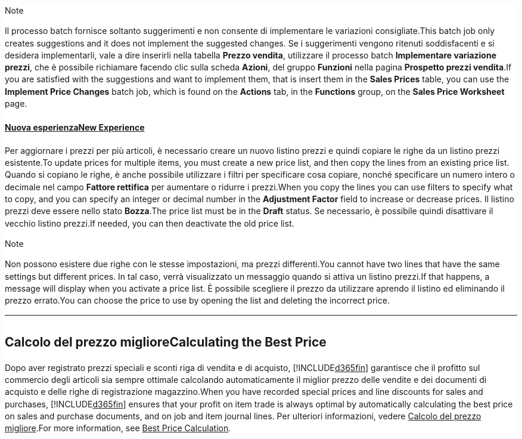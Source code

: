 > [!NOTE]
> <span data-ttu-id="8f620-242">Il processo batch fornisce soltanto suggerimenti e non consente di implementare le variazioni consigliate.</span><span class="sxs-lookup"><span data-stu-id="8f620-242">This batch job only creates suggestions and it does not implement the suggested changes.</span></span> <span data-ttu-id="8f620-243">Se i suggerimenti vengono ritenuti soddisfacenti e si desidera implementarli, vale a dire inserirli nella tabella **Prezzo vendita**, utilizzare il processo batch **Implementare variazione prezzi**, che è possibile richiamare facendo clic sulla scheda **Azioni**, del gruppo **Funzioni** nella pagina **Prospetto prezzi vendita**.</span><span class="sxs-lookup"><span data-stu-id="8f620-243">If you are satisfied with the suggestions and want to implement them, that is insert them in the **Sales Prices** table, you can use the **Implement Price Changes** batch job, which is found on the **Actions** tab, in the **Functions** group, on the **Sales Price Worksheet** page.</span></span>

#### <a name="new-experience"></a>[<span data-ttu-id="8f620-244">Nuova esperienza</span><span class="sxs-lookup"><span data-stu-id="8f620-244">New Experience</span></span>](#tab/new-experience/)

<span data-ttu-id="8f620-245">Per aggiornare i prezzi per più articoli, è necessario creare un nuovo listino prezzi e quindi copiare le righe da un listino prezzi esistente.</span><span class="sxs-lookup"><span data-stu-id="8f620-245">To update prices for multiple items, you must create a new price list, and then copy the lines from an existing price list.</span></span> <span data-ttu-id="8f620-246">Quando si copiano le righe, è anche possibile utilizzare i filtri per specificare cosa copiare, nonché specificare un numero intero o decimale nel campo **Fattore rettifica** per aumentare o ridurre i prezzi.</span><span class="sxs-lookup"><span data-stu-id="8f620-246">When you copy the lines you can use filters to specify what to copy, and you can specify an integer or decimal number in the **Adjustment Factor** field to increase or decrease prices.</span></span> <span data-ttu-id="8f620-247">Il listino prezzi deve essere nello stato **Bozza**.</span><span class="sxs-lookup"><span data-stu-id="8f620-247">The price list must be in the **Draft** status.</span></span> <span data-ttu-id="8f620-248">Se necessario, è possibile quindi disattivare il vecchio listino prezzi.</span><span class="sxs-lookup"><span data-stu-id="8f620-248">If needed, you can then deactivate the old price list.</span></span>

> [!NOTE]
> <span data-ttu-id="8f620-249">Non possono esistere due righe con le stesse impostazioni, ma prezzi differenti.</span><span class="sxs-lookup"><span data-stu-id="8f620-249">You cannot have two lines that have the same settings but different prices.</span></span> <span data-ttu-id="8f620-250">In tal caso, verrà visualizzato un messaggio quando si attiva un listino prezzi.</span><span class="sxs-lookup"><span data-stu-id="8f620-250">If that happens, a message will display when you activate a price list.</span></span> <span data-ttu-id="8f620-251">È possibile scegliere il prezzo da utilizzare aprendo il listino ed eliminando il prezzo errato.</span><span class="sxs-lookup"><span data-stu-id="8f620-251">You can choose the price to use by opening the list and deleting the incorrect price.</span></span>  

---

## <a name="calculating-the-best-price"></a><span data-ttu-id="8f620-252">Calcolo del prezzo migliore</span><span class="sxs-lookup"><span data-stu-id="8f620-252">Calculating the Best Price</span></span>
<span data-ttu-id="8f620-253">Dopo aver registrato prezzi speciali e sconti riga di vendita e di acquisto, [!INCLUDE[d365fin](includes/d365fin_md.md)] garantisce che il profitto sul commercio degli articoli sia sempre ottimale calcolando automaticamente il miglior prezzo delle vendite e dei documenti di acquisto e delle righe di registrazione magazzino.</span><span class="sxs-lookup"><span data-stu-id="8f620-253">When you have recorded special prices and line discounts for sales and purchases, [!INCLUDE[d365fin](includes/d365fin_md.md)] ensures that your profit on item trade is always optimal by automatically calculating the best price on sales and purchase documents, and on job and item journal lines.</span></span> <span data-ttu-id="8f620-254">Per ulteriori informazioni, vedere [Calcolo del prezzo migliore](sales-how-record-sales-price-discount-payment-agreements.md#best-price-calculation).</span><span class="sxs-lookup"><span data-stu-id="8f620-254">For more information, see [Best Price Calculation](sales-how-record-sales-price-discount-payment-agreements.md#best-price-calculation).</span></span>
